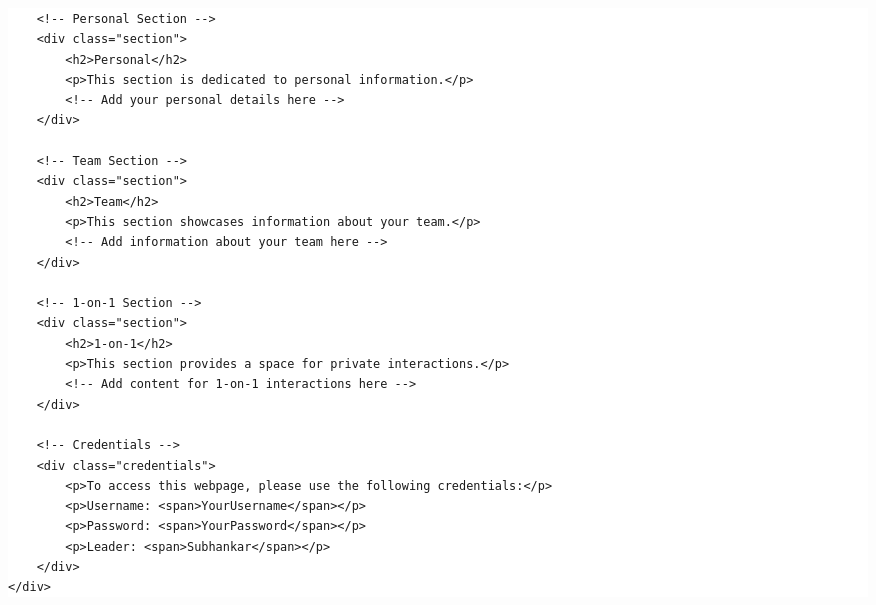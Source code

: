         <!-- Personal Section -->
        <div class="section">
            <h2>Personal</h2>
            <p>This section is dedicated to personal information.</p>
            <!-- Add your personal details here -->
        </div>
        
        <!-- Team Section -->
        <div class="section">
            <h2>Team</h2>
            <p>This section showcases information about your team.</p>
            <!-- Add information about your team here -->
        </div>
        
        <!-- 1-on-1 Section -->
        <div class="section">
            <h2>1-on-1</h2>
            <p>This section provides a space for private interactions.</p>
            <!-- Add content for 1-on-1 interactions here -->
        </div>
        
        <!-- Credentials -->
        <div class="credentials">
            <p>To access this webpage, please use the following credentials:</p>
            <p>Username: <span>YourUsername</span></p>
            <p>Password: <span>YourPassword</span></p>
            <p>Leader: <span>Subhankar</span></p>
        </div>
    </div>
</body>
</html>
